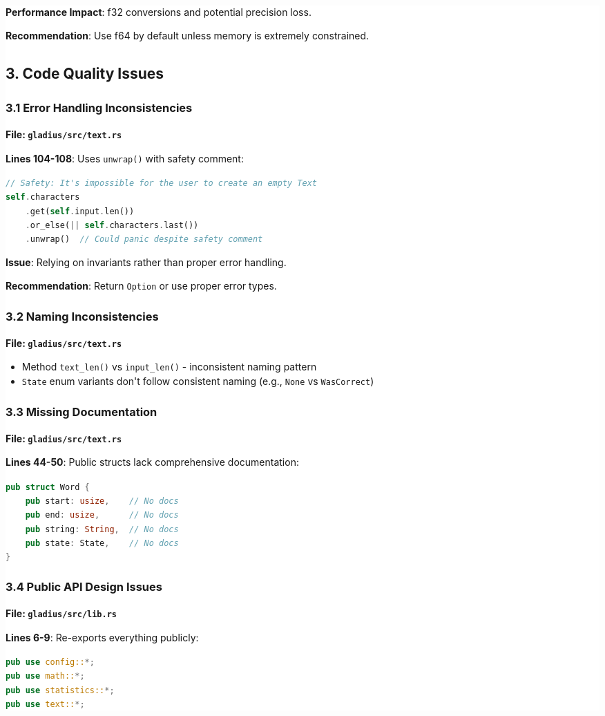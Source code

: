 **Performance Impact**: f32 conversions and potential precision loss.

**Recommendation**: Use f64 by default unless memory is extremely constrained.

## 3. Code Quality Issues

### 3.1 Error Handling Inconsistencies

**File: `gladius/src/text.rs`**

**Lines 104-108**: Uses `unwrap()` with safety comment:

```rust
// Safety: It's impossible for the user to create an empty Text
self.characters
    .get(self.input.len())
    .or_else(|| self.characters.last())
    .unwrap()  // Could panic despite safety comment
```

**Issue**: Relying on invariants rather than proper error handling.

**Recommendation**: Return `Option` or use proper error types.

### 3.2 Naming Inconsistencies

**File: `gladius/src/text.rs`**

- Method `text_len()` vs `input_len()` - inconsistent naming pattern
- `State` enum variants don't follow consistent naming (e.g., `None` vs `WasCorrect`)

### 3.3 Missing Documentation

**File: `gladius/src/text.rs`**

**Lines 44-50**: Public structs lack comprehensive documentation:

```rust
pub struct Word {
    pub start: usize,    // No docs
    pub end: usize,      // No docs  
    pub string: String,  // No docs
    pub state: State,    // No docs
}
```

### 3.4 Public API Design Issues

**File: `gladius/src/lib.rs`**

**Lines 6-9**: Re-exports everything publicly:

```rust
pub use config::*;
pub use math::*;
pub use statistics::*;
pub use text::*;
```
